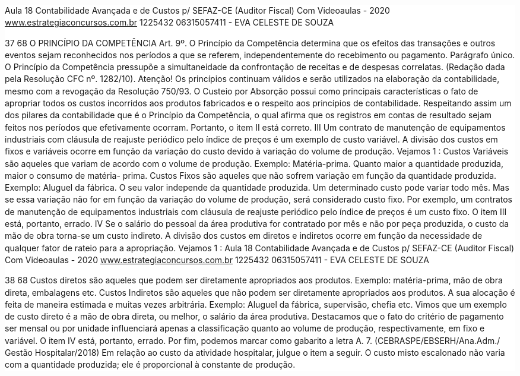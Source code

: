 Aula 18
Contabilidade Avançada e de Custos p/ SEFAZ-CE (Auditor Fiscal) Com Videoaulas - 2020 www.estrategiaconcursos.com.br 1225432
06315057411 - EVA CELESTE DE SOUZA 





37
68
O PRINCÍPIO DA COMPETÊNCIA Art. 9º. O Princípio da Competência determina que os efeitos das transações e outros   eventos   sejam   reconhecidos   nos   períodos   a   que se   referem, independentemente do recebimento ou pagamento.
Parágrafo  único.  O  Princípio  da  Competência  pressupõe  a simultaneidade da confrontação   de   receitas   e   de   despesas   correlatas. (Redação  dada  pela Resolução CFC nº. 1282/10).
Atenção! Os  princípios  continuam  válidos  e  serão  utilizados  na  elaboração  da contabilidade, mesmo com a revogação da Resolução 750/93.
O Custeio por Absorção possui como principais características o fato de apropriar todos os custos incorridos aos produtos fabricados e o respeito aos princípios de contabilidade.
Respeitando  assim  um  dos  pilares  da  contabilidade  que é  o Princípio  da  Competência,  o  qual afirma  que  os registros em  contas  de  resultado sejam feitos nos  períodos  que efetivamente ocorram.
Portanto, o item II está correto.
III Um contrato de manutenção de equipamentos industriais com cláusula de reajuste periódico pelo índice de preços é um exemplo de custo variável.
A divisão dos custos em fixos e variáveis ocorre em função da variação do custo devido à variação do volume de produção. Vejamos 1
:
Custos Variáveis são aqueles que variam de acordo com o volume de produção.
Exemplo: Matéria-prima.  Quanto  maior  a  quantidade  produzida,  maior  o  consumo  de  matéria- prima.
Custos Fixos são aqueles que não sofrem variação em função da quantidade produzida.
Exemplo: Aluguel da fábrica. O seu valor independe da quantidade produzida.
Um determinado custo pode variar todo mês. Mas se essa variação não for em função da variação do volume de produção, será considerado custo fixo. Por exemplo, um contratos de manutenção de equipamentos industriais com cláusula de reajuste periódico pelo índice de preços é um custo fixo.
O item III está, portanto, errado.
IV Se o salário do pessoal da área produtiva for contratado por mês e não por peça produzida, o custo da mão de obra torna-se um custo indireto.
A divisão dos custos em diretos e indiretos ocorre em função da necessidade de qualquer fator de rateio para a apropriação. Vejamos 1
:
Aula 18
Contabilidade Avançada e de Custos p/ SEFAZ-CE (Auditor Fiscal) Com Videoaulas - 2020 www.estrategiaconcursos.com.br 1225432
06315057411 - EVA CELESTE DE SOUZA 





38
68
Custos diretos são aqueles que podem ser diretamente apropriados aos produtos.
Exemplo: matéria-prima, mão de obra direta, embalagens etc.
Custos Indiretos são aqueles que não podem ser diretamente apropriados aos produtos. A sua alocação é feita de maneira estimada e muitas vezes arbitrária.
Exemplo: Aluguel da fábrica, supervisão, chefia etc.
Vimos  que  um  exemplo  de  custo  direto  é  a  mão  de  obra  direta,  ou melhor, o salário  da  área produtiva.  Destacamos  que  o  fato  do  critério  de  pagamento  ser  mensal  ou  por  unidade influenciará  apenas  a  classificação  quanto  ao  volume  de  produção,  respectivamente,  em  fixo  e variável. O item IV está, portanto, errado.
Por fim, podemos marcar como gabarito a letra A.
7. (CEBRASPE/EBSERH/Ana.Adm./ Gestão Hospitalar/2018) Em relação ao custo da atividade hospitalar, julgue o item a seguir.
O custo misto escalonado não varia com a quantidade produzida; ele é proporcional à constante de produção.